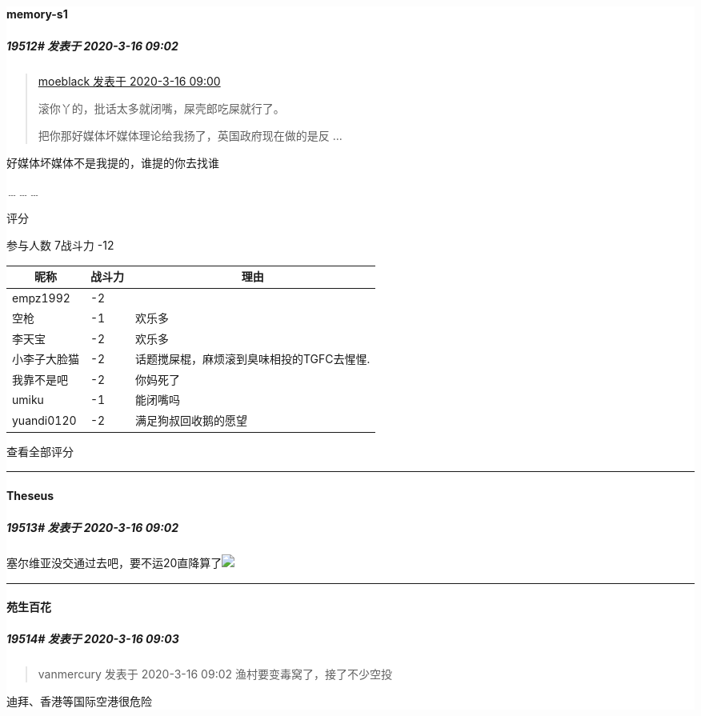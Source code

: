 ####  memory-s1  
##### 19512#       发表于 2020-3-16 09:02


<blockquote><a href="httphttps://bbs.saraba1st.com/2b/forum.php?mod=redirect&amp;goto=findpost&amp;pid=46753141&amp;ptid=1918099" target="_blank">moeblack 发表于 2020-3-16 09:00</a>

滚你丫的，批话太多就闭嘴，屎壳郎吃屎就行了。


把你那好媒体坏媒体理论给我扬了，英国政府现在做的是反 ...</blockquote>
好媒体坏媒体不是我提的，谁提的你去找谁


﹍﹍﹍

评分


 参与人数 7战斗力 -12

|昵称|战斗力|理由|
|----|---|---|
| empz1992|-2||
| 空枪|-1|欢乐多|
| 李天宝|-2|欢乐多|
| 小李子大脸猫|-2|话题搅屎棍，麻烦滚到臭味相投的TGFC去惺惺.|
| 我靠不是吧|-2|你妈死了|
| umiku|-1|能闭嘴吗|
| yuandi0120|-2|满足狗叔回收鹅的愿望|


查看全部评分


-----

####  Theseus  
##### 19513#       发表于 2020-3-16 09:02


塞尔维亚没交通过去吧，要不运20直降算了<img src="https://static.saraba1st.com/image/smiley/face2017/067.png" referrerpolicy="no-referrer">


-----

####  苑生百花  
##### 19514#       发表于 2020-3-16 09:03


<blockquote>vanmercury 发表于 2020-3-16 09:02
渔村要变毒窝了，接了不少空投</blockquote>
迪拜、香港等国际空港很危险
